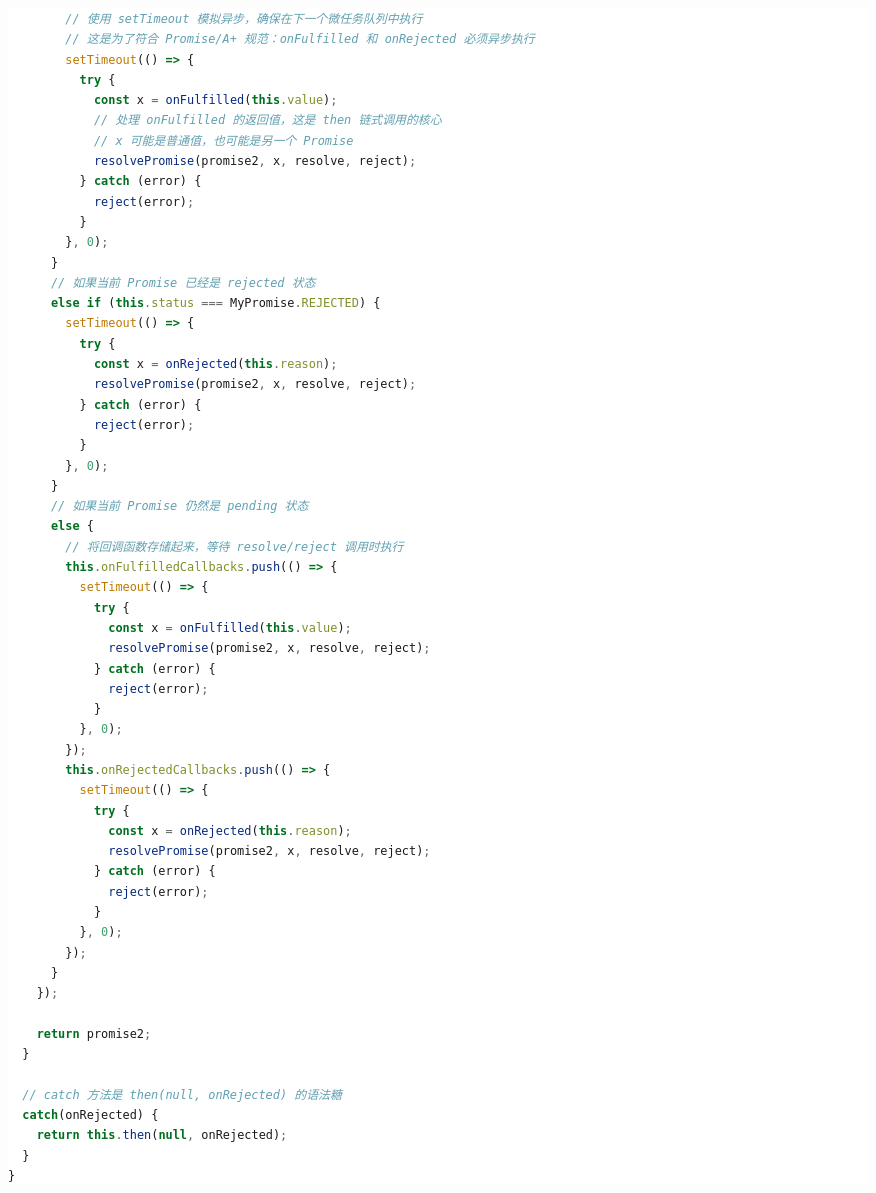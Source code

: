```javascript
        // 使用 setTimeout 模拟异步，确保在下一个微任务队列中执行
        // 这是为了符合 Promise/A+ 规范：onFulfilled 和 onRejected 必须异步执行
        setTimeout(() => {
          try {
            const x = onFulfilled(this.value);
            // 处理 onFulfilled 的返回值，这是 then 链式调用的核心
            // x 可能是普通值，也可能是另一个 Promise
            resolvePromise(promise2, x, resolve, reject);
          } catch (error) {
            reject(error);
          }
        }, 0);
      }
      // 如果当前 Promise 已经是 rejected 状态
      else if (this.status === MyPromise.REJECTED) {
        setTimeout(() => {
          try {
            const x = onRejected(this.reason);
            resolvePromise(promise2, x, resolve, reject);
          } catch (error) {
            reject(error);
          }
        }, 0);
      }
      // 如果当前 Promise 仍然是 pending 状态
      else {
        // 将回调函数存储起来，等待 resolve/reject 调用时执行
        this.onFulfilledCallbacks.push(() => {
          setTimeout(() => {
            try {
              const x = onFulfilled(this.value);
              resolvePromise(promise2, x, resolve, reject);
            } catch (error) {
              reject(error);
            }
          }, 0);
        });
        this.onRejectedCallbacks.push(() => {
          setTimeout(() => {
            try {
              const x = onRejected(this.reason);
              resolvePromise(promise2, x, resolve, reject);
            } catch (error) {
              reject(error);
            }
          }, 0);
        });
      }
    });

    return promise2;
  }

  // catch 方法是 then(null, onRejected) 的语法糖
  catch(onRejected) {
    return this.then(null, onRejected);
  }
}
```
